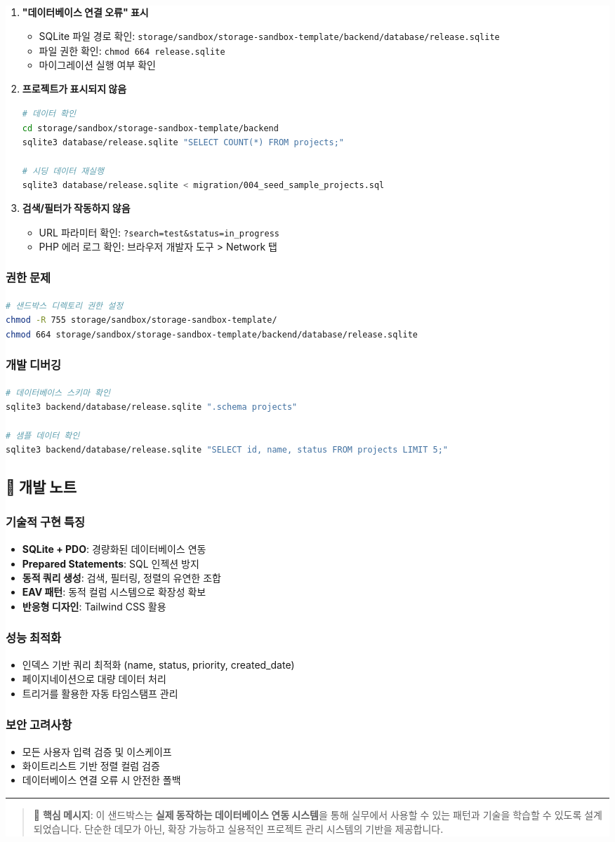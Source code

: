 1. **"데이터베이스 연결 오류" 표시**
   - SQLite 파일 경로 확인: `storage/sandbox/storage-sandbox-template/backend/database/release.sqlite`
   - 파일 권한 확인: `chmod 664 release.sqlite`
   - 마이그레이션 실행 여부 확인

2. **프로젝트가 표시되지 않음**
   ```bash
   # 데이터 확인
   cd storage/sandbox/storage-sandbox-template/backend
   sqlite3 database/release.sqlite "SELECT COUNT(*) FROM projects;"
   
   # 시딩 데이터 재실행
   sqlite3 database/release.sqlite < migration/004_seed_sample_projects.sql
   ```

3. **검색/필터가 작동하지 않음**
   - URL 파라미터 확인: `?search=test&status=in_progress`
   - PHP 에러 로그 확인: 브라우저 개발자 도구 > Network 탭

### 권한 문제

```bash
# 샌드박스 디렉토리 권한 설정
chmod -R 755 storage/sandbox/storage-sandbox-template/
chmod 664 storage/sandbox/storage-sandbox-template/backend/database/release.sqlite
```

### 개발 디버깅

```bash
# 데이터베이스 스키마 확인
sqlite3 backend/database/release.sqlite ".schema projects"

# 샘플 데이터 확인
sqlite3 backend/database/release.sqlite "SELECT id, name, status FROM projects LIMIT 5;"
```

## 📝 개발 노트

### 기술적 구현 특징
- **SQLite + PDO**: 경량화된 데이터베이스 연동
- **Prepared Statements**: SQL 인젝션 방지
- **동적 쿼리 생성**: 검색, 필터링, 정렬의 유연한 조합
- **EAV 패턴**: 동적 컬럼 시스템으로 확장성 확보
- **반응형 디자인**: Tailwind CSS 활용

### 성능 최적화
- 인덱스 기반 쿼리 최적화 (name, status, priority, created_date)
- 페이지네이션으로 대량 데이터 처리
- 트리거를 활용한 자동 타임스탬프 관리

### 보안 고려사항
- 모든 사용자 입력 검증 및 이스케이프
- 화이트리스트 기반 정렬 컬럼 검증
- 데이터베이스 연결 오류 시 안전한 폴백

---

> 🎯 **핵심 메시지**: 이 샌드박스는 **실제 동작하는 데이터베이스 연동 시스템**을 통해 실무에서 사용할 수 있는 패턴과 기술을 학습할 수 있도록 설계되었습니다. 단순한 데모가 아닌, 확장 가능하고 실용적인 프로젝트 관리 시스템의 기반을 제공합니다.
